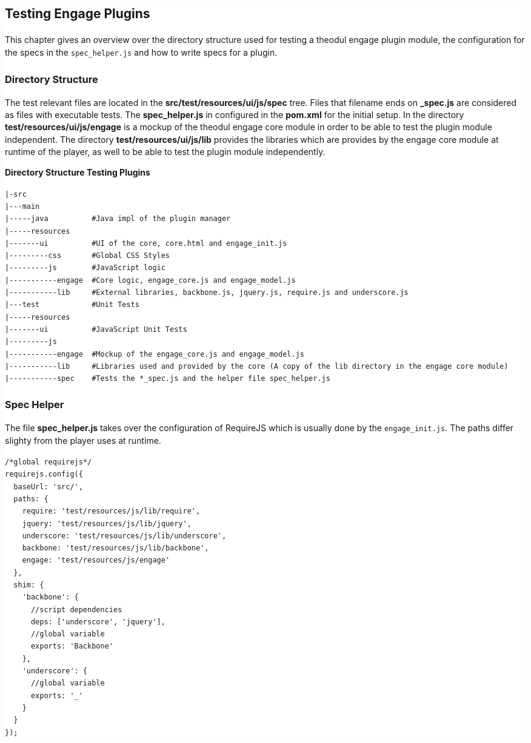 
## Testing Engage Plugins

This chapter gives an overview over the directory structure used for testing a theodul engage plugin module, the
configuration for the specs in the `spec_helper.js` and how to write specs for a plugin.

### Directory Structure

The test relevant files are located in the **src/test/resources/ui/js/spec** tree. Files that filename ends on
**_spec.js** are considered as files with executable tests. The **spec_helper.js** in configured in the **pom.xml** for
the initial setup. In the directory **test/resources/ui/js/engage** is a mockup of the theodul engage core module in
order to be able to test the plugin module independent. The directory **test/resources/ui/js/lib** provides the
libraries which are provides by the engage core module at runtime of the player, as well to be able to test the plugin
module independently.

**Directory Structure Testing Plugins**

    |-src
    |---main
    |-----java          #Java impl of the plugin manager
    |-----resources
    |-------ui          #UI of the core, core.html and engage_init.js
    |---------css       #Global CSS Styles
    |---------js        #JavaScript logic
    |-----------engage  #Core logic, engage_core.js and engage_model.js
    |-----------lib     #External libraries, backbone.js, jquery.js, require.js and underscore.js
    |---test            #Unit Tests
    |-----resources
    |-------ui          #JavaScript Unit Tests
    |---------js
    |-----------engage  #Mockup of the engage_core.js and engage_model.js
    |-----------lib     #Libraries used and provided by the core (A copy of the lib directory in the engage core module)
    |-----------spec    #Tests the *_spec.js and the helper file spec_helper.js

### Spec Helper
The file **spec_helper.js** takes over the configuration of RequireJS which is usually done by the `engage_init.js`. The
paths differ slighty from the player uses at runtime.

    /*global requirejs*/
    requirejs.config({
      baseUrl: 'src/',
      paths: {
        require: 'test/resources/js/lib/require',
        jquery: 'test/resources/js/lib/jquery',
        underscore: 'test/resources/js/lib/underscore',
        backbone: 'test/resources/js/lib/backbone',
        engage: 'test/resources/js/engage'
      },
      shim: {
        'backbone': {
          //script dependencies
          deps: ['underscore', 'jquery'],
          //global variable
          exports: 'Backbone'
        },
        'underscore': {
          //global variable
          exports: '_'
        }
      }
    });
